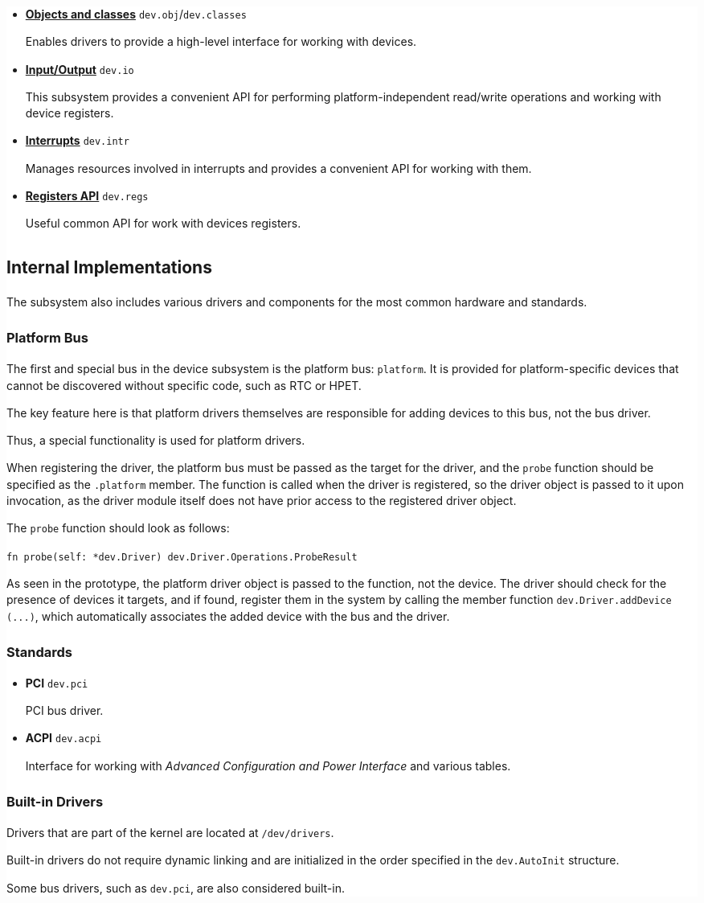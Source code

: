 - [**Objects and classes**](./devices/classes.md) `dev.obj`/`dev.classes`

  Enables drivers to provide a high-level interface for working with devices.

- [**Input/Output**](./devices/io.md) `dev.io`

  This subsystem provides a convenient API for performing platform-independent read/write operations and working with device registers.

- [**Interrupts**](./Interrupts) `dev.intr`

  Manages resources involved in interrupts and provides a convenient API for working with them.

- [**Registers API**](./devices/registers.md) `dev.regs`

  Useful common API for work with devices registers.

## Internal Implementations

The subsystem also includes various drivers and components for the most common hardware and standards.

### Platform Bus

The first and special bus in the device subsystem is the platform bus: `platform`. It is provided for platform-specific devices that cannot be discovered without specific code, such as RTC or HPET.

The key feature here is that platform drivers themselves are responsible for adding devices to this bus, not the bus driver.

Thus, a special functionality is used for platform drivers.

When registering the driver, the platform bus must be passed as the target for the driver, and the `probe` function should be specified as the `.platform` member. The function is called when the driver is registered, so the driver object is passed to it upon invocation, as the driver module itself does not have prior access to the registered driver object.

The `probe` function should look as follows:

```zig
fn probe(self: *dev.Driver) dev.Driver.Operations.ProbeResult
```

As seen in the prototype, the platform driver object is passed to the function, not the device. The driver should check for the presence of devices it targets, and if found, register them in the system by calling the member function `dev.Driver.addDevice(...)`, which automatically associates the added device with the bus and the driver.

### Standards

- **PCI** `dev.pci`

  PCI bus driver.

- **ACPI** `dev.acpi`

  Interface for working with *Advanced Configuration and Power Interface* and various tables.

### Built-in Drivers

Drivers that are part of the kernel are located at `/dev/drivers`.

Built-in drivers do not require dynamic linking and are initialized in the order specified in the `dev.AutoInit` structure.

Some bus drivers, such as `dev.pci`, are also considered built-in.